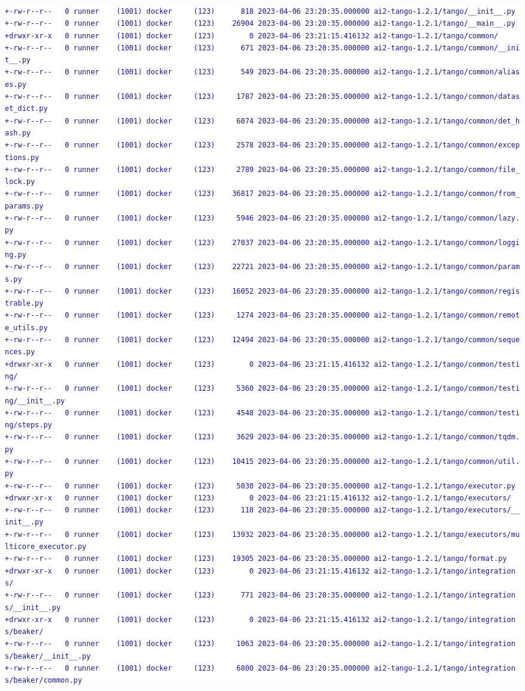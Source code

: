 ```diff
+-rw-r--r--   0 runner    (1001) docker     (123)      818 2023-04-06 23:20:35.000000 ai2-tango-1.2.1/tango/__init__.py
+-rw-r--r--   0 runner    (1001) docker     (123)    26904 2023-04-06 23:20:35.000000 ai2-tango-1.2.1/tango/__main__.py
+drwxr-xr-x   0 runner    (1001) docker     (123)        0 2023-04-06 23:21:15.416132 ai2-tango-1.2.1/tango/common/
+-rw-r--r--   0 runner    (1001) docker     (123)      671 2023-04-06 23:20:35.000000 ai2-tango-1.2.1/tango/common/__init__.py
+-rw-r--r--   0 runner    (1001) docker     (123)      549 2023-04-06 23:20:35.000000 ai2-tango-1.2.1/tango/common/aliases.py
+-rw-r--r--   0 runner    (1001) docker     (123)     1787 2023-04-06 23:20:35.000000 ai2-tango-1.2.1/tango/common/dataset_dict.py
+-rw-r--r--   0 runner    (1001) docker     (123)     6074 2023-04-06 23:20:35.000000 ai2-tango-1.2.1/tango/common/det_hash.py
+-rw-r--r--   0 runner    (1001) docker     (123)     2578 2023-04-06 23:20:35.000000 ai2-tango-1.2.1/tango/common/exceptions.py
+-rw-r--r--   0 runner    (1001) docker     (123)     2789 2023-04-06 23:20:35.000000 ai2-tango-1.2.1/tango/common/file_lock.py
+-rw-r--r--   0 runner    (1001) docker     (123)    36817 2023-04-06 23:20:35.000000 ai2-tango-1.2.1/tango/common/from_params.py
+-rw-r--r--   0 runner    (1001) docker     (123)     5946 2023-04-06 23:20:35.000000 ai2-tango-1.2.1/tango/common/lazy.py
+-rw-r--r--   0 runner    (1001) docker     (123)    27037 2023-04-06 23:20:35.000000 ai2-tango-1.2.1/tango/common/logging.py
+-rw-r--r--   0 runner    (1001) docker     (123)    22721 2023-04-06 23:20:35.000000 ai2-tango-1.2.1/tango/common/params.py
+-rw-r--r--   0 runner    (1001) docker     (123)    16052 2023-04-06 23:20:35.000000 ai2-tango-1.2.1/tango/common/registrable.py
+-rw-r--r--   0 runner    (1001) docker     (123)     1274 2023-04-06 23:20:35.000000 ai2-tango-1.2.1/tango/common/remote_utils.py
+-rw-r--r--   0 runner    (1001) docker     (123)    12494 2023-04-06 23:20:35.000000 ai2-tango-1.2.1/tango/common/sequences.py
+drwxr-xr-x   0 runner    (1001) docker     (123)        0 2023-04-06 23:21:15.416132 ai2-tango-1.2.1/tango/common/testing/
+-rw-r--r--   0 runner    (1001) docker     (123)     5360 2023-04-06 23:20:35.000000 ai2-tango-1.2.1/tango/common/testing/__init__.py
+-rw-r--r--   0 runner    (1001) docker     (123)     4548 2023-04-06 23:20:35.000000 ai2-tango-1.2.1/tango/common/testing/steps.py
+-rw-r--r--   0 runner    (1001) docker     (123)     3629 2023-04-06 23:20:35.000000 ai2-tango-1.2.1/tango/common/tqdm.py
+-rw-r--r--   0 runner    (1001) docker     (123)    10415 2023-04-06 23:20:35.000000 ai2-tango-1.2.1/tango/common/util.py
+-rw-r--r--   0 runner    (1001) docker     (123)     5030 2023-04-06 23:20:35.000000 ai2-tango-1.2.1/tango/executor.py
+drwxr-xr-x   0 runner    (1001) docker     (123)        0 2023-04-06 23:21:15.416132 ai2-tango-1.2.1/tango/executors/
+-rw-r--r--   0 runner    (1001) docker     (123)      118 2023-04-06 23:20:35.000000 ai2-tango-1.2.1/tango/executors/__init__.py
+-rw-r--r--   0 runner    (1001) docker     (123)    13932 2023-04-06 23:20:35.000000 ai2-tango-1.2.1/tango/executors/multicore_executor.py
+-rw-r--r--   0 runner    (1001) docker     (123)    19305 2023-04-06 23:20:35.000000 ai2-tango-1.2.1/tango/format.py
+drwxr-xr-x   0 runner    (1001) docker     (123)        0 2023-04-06 23:21:15.416132 ai2-tango-1.2.1/tango/integrations/
+-rw-r--r--   0 runner    (1001) docker     (123)      771 2023-04-06 23:20:35.000000 ai2-tango-1.2.1/tango/integrations/__init__.py
+drwxr-xr-x   0 runner    (1001) docker     (123)        0 2023-04-06 23:21:15.416132 ai2-tango-1.2.1/tango/integrations/beaker/
+-rw-r--r--   0 runner    (1001) docker     (123)     1063 2023-04-06 23:20:35.000000 ai2-tango-1.2.1/tango/integrations/beaker/__init__.py
+-rw-r--r--   0 runner    (1001) docker     (123)     6800 2023-04-06 23:20:35.000000 ai2-tango-1.2.1/tango/integrations/beaker/common.py
```